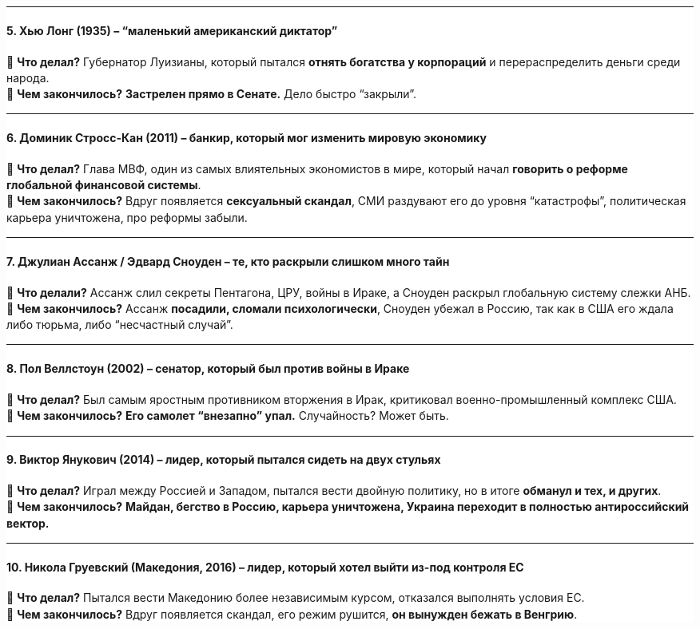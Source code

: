 * * *

#### **5\. Хью Лонг (1935) – “маленький американский диктатор”**

🔸 **Что делал?** Губернатор Луизианы, который пытался **отнять богатства у корпораций** и перераспределить деньги среди народа.  
🔸 **Чем закончилось?** **Застрелен прямо в Сенате.** Дело быстро “закрыли”.

* * *

#### **6\. Доминик Стросс-Кан (2011) – банкир, который мог изменить мировую экономику**

🔸 **Что делал?** Глава МВФ, один из самых влиятельных экономистов в мире, который начал **говорить о реформе глобальной финансовой системы**.  
🔸 **Чем закончилось?** Вдруг появляется **сексуальный скандал**, СМИ раздувают его до уровня “катастрофы”, политическая карьера уничтожена, про реформы забыли.

* * *

#### **7\. Джулиан Ассанж / Эдвард Сноуден – те, кто раскрыли слишком много тайн**

🔸 **Что делали?** Ассанж слил секреты Пентагона, ЦРУ, войны в Ираке, а Сноуден раскрыл глобальную систему слежки АНБ.  
🔸 **Чем закончилось?** Ассанж **посадили, сломали психологически**, Сноуден убежал в Россию, так как в США его ждала либо тюрьма, либо “несчастный случай”.

* * *

#### **8\. Пол Веллстоун (2002) – сенатор, который был против войны в Ираке**

🔸 **Что делал?** Был самым яростным противником вторжения в Ирак, критиковал военно-промышленный комплекс США.  
🔸 **Чем закончилось?** **Его самолет “внезапно” упал.** Случайность? Может быть.

* * *

#### **9\. Виктор Янукович (2014) – лидер, который пытался сидеть на двух стульях**

🔸 **Что делал?** Играл между Россией и Западом, пытался вести двойную политику, но в итоге **обманул и тех, и других**.  
🔸 **Чем закончилось?** **Майдан, бегство в Россию, карьера уничтожена, Украина переходит в полностью антироссийский вектор.**

* * *

#### **10\. Никола Груевский (Македония, 2016) – лидер, который хотел выйти из-под контроля ЕС**

🔸 **Что делал?** Пытался вести Македонию более независимым курсом, отказался выполнять условия ЕС.  
🔸 **Чем закончилось?** Вдруг появляется скандал, его режим рушится, **он вынужден бежать в Венгрию**.
